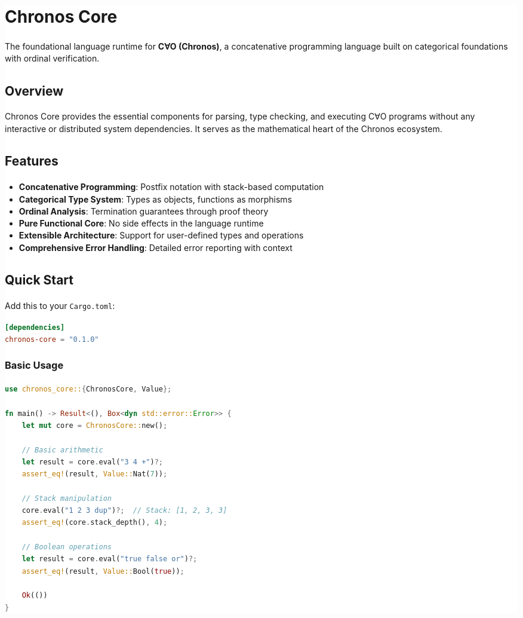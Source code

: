 # Chronos Core

The foundational language runtime for **C∀O (Chronos)**, a concatenative programming language built on categorical foundations with ordinal verification.

## Overview

Chronos Core provides the essential components for parsing, type checking, and executing C∀O programs without any interactive or distributed system dependencies. It serves as the mathematical heart of the Chronos ecosystem.

## Features

- **Concatenative Programming**: Postfix notation with stack-based computation
- **Categorical Type System**: Types as objects, functions as morphisms
- **Ordinal Analysis**: Termination guarantees through proof theory
- **Pure Functional Core**: No side effects in the language runtime
- **Extensible Architecture**: Support for user-defined types and operations
- **Comprehensive Error Handling**: Detailed error reporting with context

## Quick Start

Add this to your `Cargo.toml`:

```toml
[dependencies]
chronos-core = "0.1.0"
```

### Basic Usage

```rust
use chronos_core::{ChronosCore, Value};

fn main() -> Result<(), Box<dyn std::error::Error>> {
    let mut core = ChronosCore::new();
    
    // Basic arithmetic
    let result = core.eval("3 4 +")?;
    assert_eq!(result, Value::Nat(7));
    
    // Stack manipulation
    core.eval("1 2 3 dup")?;  // Stack: [1, 2, 3, 3]
    assert_eq!(core.stack_depth(), 4);
    
    // Boolean operations
    let result = core.eval("true false or")?;
    assert_eq!(result, Value::Bool(true));
    
    Ok(())
}
```
